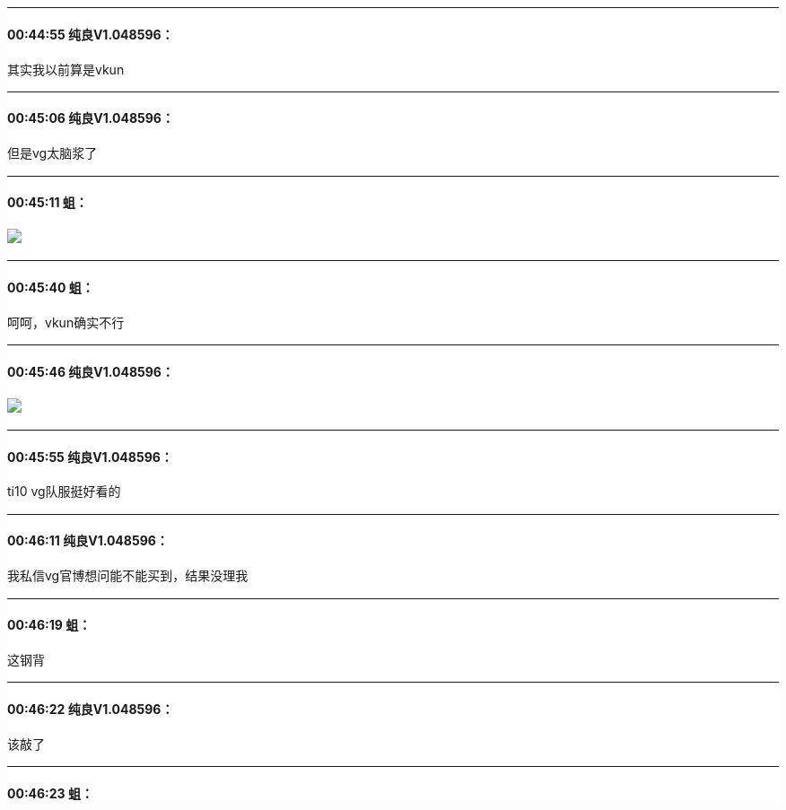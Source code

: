 *****

#### 00:44:55  纯良V1.048596：

其实我以前算是vkun

*****

#### 00:45:06  纯良V1.048596：

但是vg太脑浆了

*****

#### 00:45:11  蛆：

![](http://gchat.qpic.cn/gchatpic_new/794594593/3936091261-3043017457-D6C82B04E0D923229B990C773B2F576A/0?term=2")

*****

#### 00:45:40  蛆：

呵呵，vkun确实不行

*****

#### 00:45:46  纯良V1.048596：

![](http://gchat.qpic.cn/gchatpic_new/2660743015/3936091261-3100941082-945AEAB10CECE8C106E772120F25E6B3/0?term=2")

*****

#### 00:45:55  纯良V1.048596：

ti10 vg队服挺好看的

*****

#### 00:46:11  纯良V1.048596：

我私信vg官博想问能不能买到，结果没理我

*****

#### 00:46:19  蛆：

这钢背

*****

#### 00:46:22  纯良V1.048596：

该敲了

*****

#### 00:46:23  蛆：
